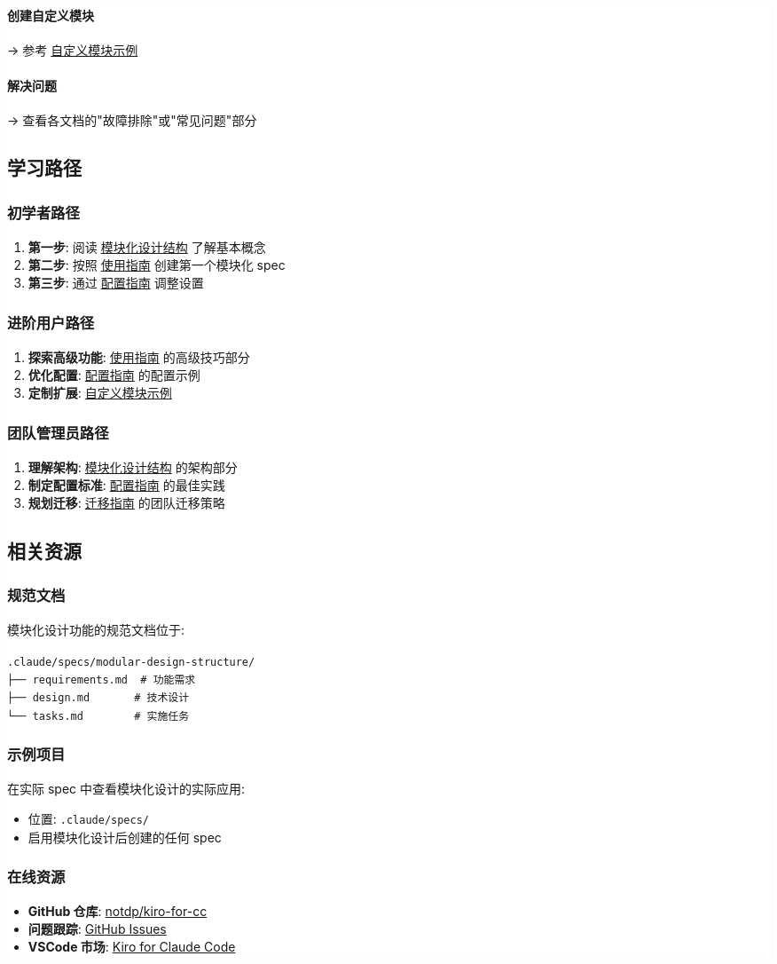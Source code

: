 #### 创建自定义模块
→ 参考 [自定义模块示例](./custom-modules-example.md)

#### 解决问题
→ 查看各文档的"故障排除"或"常见问题"部分

## 学习路径

### 初学者路径

1. **第一步**: 阅读 [模块化设计结构](./modular-design.md) 了解基本概念
2. **第二步**: 按照 [使用指南](./usage-guide.md) 创建第一个模块化 spec
3. **第三步**: 通过 [配置指南](./configuration-guide.md) 调整设置

### 进阶用户路径

1. **探索高级功能**: [使用指南](./usage-guide.md) 的高级技巧部分
2. **优化配置**: [配置指南](./configuration-guide.md) 的配置示例
3. **定制扩展**: [自定义模块示例](./custom-modules-example.md)

### 团队管理员路径

1. **理解架构**: [模块化设计结构](./modular-design.md) 的架构部分
2. **制定配置标准**: [配置指南](./configuration-guide.md) 的最佳实践
3. **规划迁移**: [迁移指南](./migration-guide.md) 的团队迁移策略

## 相关资源

### 规范文档

模块化设计功能的规范文档位于:
```
.claude/specs/modular-design-structure/
├── requirements.md  # 功能需求
├── design.md       # 技术设计
└── tasks.md        # 实施任务
```

### 示例项目

在实际 spec 中查看模块化设计的实际应用:
- 位置: `.claude/specs/`
- 启用模块化设计后创建的任何 spec

### 在线资源

- **GitHub 仓库**: [notdp/kiro-for-cc](https://github.com/notdp/kiro-for-cc)
- **问题跟踪**: [GitHub Issues](https://github.com/notdp/kiro-for-cc/issues)
- **VSCode 市场**: [Kiro for Claude Code](https://marketplace.visualstudio.com/items?itemName=heisebaiyun.kiro-for-cc)
